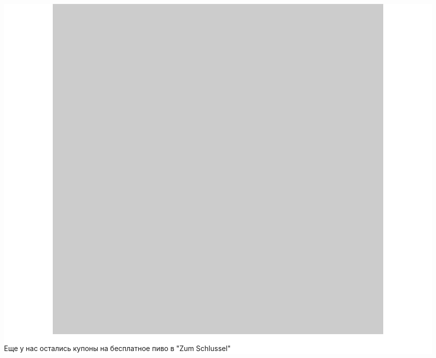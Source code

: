 <a href="https://www.flickr.com/photos/118782975@N05/13508799435" title="DSC00491 by Elevenroute, on Flickr"><img src="/images/bg.png" data-src="https://farm4.staticflickr.com/3699/13508799435_f60de39b29_b.jpg" width="1000" height="664" alt="DSC00491"></a>

Еще у нас остались купоны на бесплатное пиво в "Zum Schlussel"
